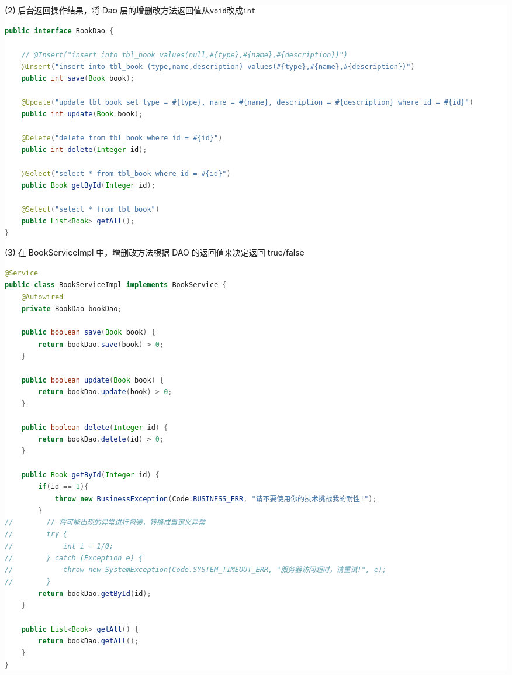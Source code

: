 (2) 后台返回操作结果，将 Dao 层的增删改方法返回值从`void`改成`int`

```java
public interface BookDao {

	// @Insert("insert into tbl_book values(null,#{type},#{name},#{description})")
    @Insert("insert into tbl_book (type,name,description) values(#{type},#{name},#{description})")
    public int save(Book book);

    @Update("update tbl_book set type = #{type}, name = #{name}, description = #{description} where id = #{id}")
    public int update(Book book);

    @Delete("delete from tbl_book where id = #{id}")
    public int delete(Integer id);

    @Select("select * from tbl_book where id = #{id}")
    public Book getById(Integer id);

    @Select("select * from tbl_book")
    public List<Book> getAll();
}
```

(3) 在 BookServiceImpl 中，增删改方法根据 DAO 的返回值来决定返回 true/false

```java
@Service
public class BookServiceImpl implements BookService {
    @Autowired
    private BookDao bookDao;

    public boolean save(Book book) {
        return bookDao.save(book) > 0;
    }

    public boolean update(Book book) {
        return bookDao.update(book) > 0;
    }

    public boolean delete(Integer id) {
        return bookDao.delete(id) > 0;
    }

    public Book getById(Integer id) {
        if(id == 1){
            throw new BusinessException(Code.BUSINESS_ERR, "请不要使用你的技术挑战我的耐性!");
        }
//        // 将可能出现的异常进行包装，转换成自定义异常
//        try {
//            int i = 1/0;
//        } catch (Exception e) {
//            throw new SystemException(Code.SYSTEM_TIMEOUT_ERR, "服务器访问超时，请重试!", e);
//        }
        return bookDao.getById(id);
    }

    public List<Book> getAll() {
        return bookDao.getAll();
    }
}
```
